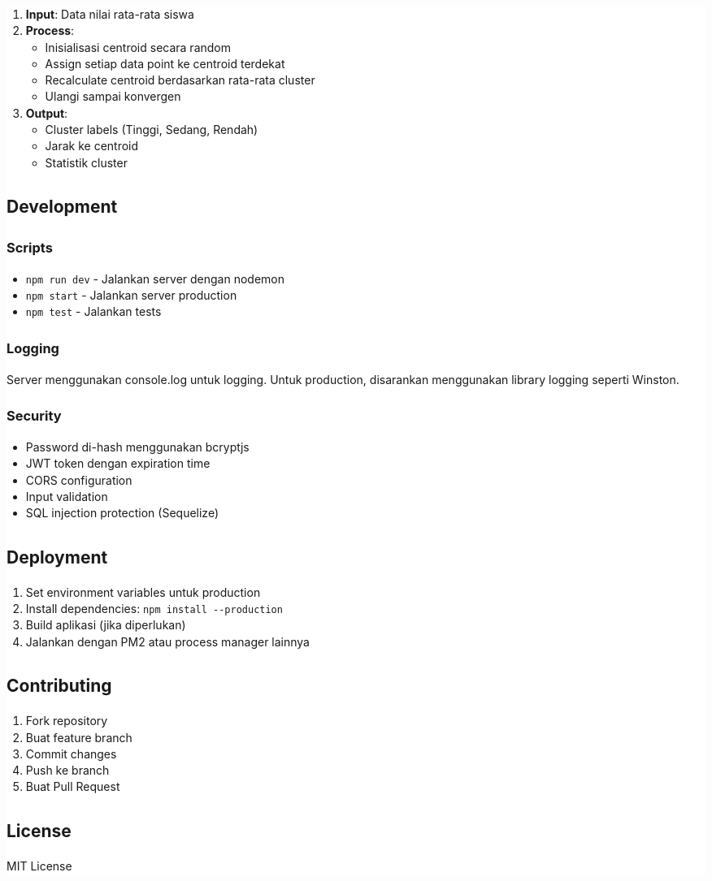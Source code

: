 1. **Input**: Data nilai rata-rata siswa
2. **Process**: 
   - Inisialisasi centroid secara random
   - Assign setiap data point ke centroid terdekat
   - Recalculate centroid berdasarkan rata-rata cluster
   - Ulangi sampai konvergen
3. **Output**: 
   - Cluster labels (Tinggi, Sedang, Rendah)
   - Jarak ke centroid
   - Statistik cluster

## Development

### Scripts
- `npm run dev` - Jalankan server dengan nodemon
- `npm start` - Jalankan server production
- `npm test` - Jalankan tests

### Logging
Server menggunakan console.log untuk logging. Untuk production, disarankan menggunakan library logging seperti Winston.

### Security
- Password di-hash menggunakan bcryptjs
- JWT token dengan expiration time
- CORS configuration
- Input validation
- SQL injection protection (Sequelize)

## Deployment

1. Set environment variables untuk production
2. Install dependencies: `npm install --production`
3. Build aplikasi (jika diperlukan)
4. Jalankan dengan PM2 atau process manager lainnya

## Contributing

1. Fork repository
2. Buat feature branch
3. Commit changes
4. Push ke branch
5. Buat Pull Request

## License

MIT License 